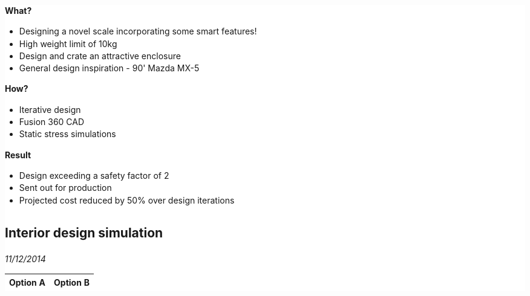 **What?**
* Designing a novel scale incorporating some smart features! 
* High weight limit of 10kg
* Design and crate an attractive enclosure
* General design inspiration - 90' Mazda MX-5

**How?**
* Iterative design
* Fusion 360 CAD
* Static stress simulations 

**Result**
* Design exceeding a safety factor of 2
* Sent out for production
* Projected cost reduced by 50% over design iterations 




## Interior design simulation

_11/12/2014_

|Option A| Option B|
|---|---|